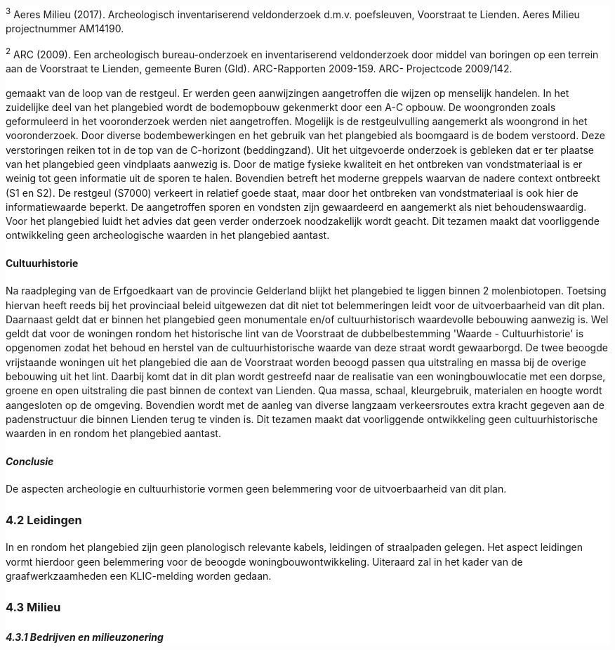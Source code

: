 <sup>3</sup> Aeres Milieu (2017). Archeologisch inventariserend veldonderzoek d.m.v. poefsleuven, Voorstraat te Lienden. Aeres Milieu projectnummer AM14190.

<sup>2</sup> ARC (2009). Een archeologisch bureau-onderzoek en inventariserend veldonderzoek door middel van boringen op een terrein aan de Voorstraat te Lienden, gemeente Buren (Gld). ARC-Rapporten 2009-159. ARC- Projectcode 2009/142.

gemaakt van de loop van de restgeul. Er werden geen aanwijzingen aangetroffen die wijzen op menselijk handelen. In het zuidelijke deel van het plangebied wordt de bodemopbouw gekenmerkt door een A-C opbouw. De woongronden zoals geformuleerd in het vooronderzoek werden niet aangetroffen. Mogelijk is de restgeulvulling aangemerkt als woongrond in het vooronderzoek. Door diverse bodembewerkingen en het gebruik van het plangebied als boomgaard is de bodem verstoord. Deze verstoringen reiken tot in de top van de C-horizont (beddingzand). Uit het uitgevoerde onderzoek is gebleken dat er ter plaatse van het plangebied geen vindplaats aanwezig is. Door de matige fysieke kwaliteit en het ontbreken van vondstmateriaal is er weinig tot geen informatie uit de sporen te halen. Bovendien betreft het moderne greppels waarvan de nadere context ontbreekt (S1 en S2). De restgeul (S7000) verkeert in relatief goede staat, maar door het ontbreken van vondstmateriaal is ook hier de informatiewaarde beperkt. De aangetroffen sporen en vondsten zijn gewaardeerd en aangemerkt als niet behoudenswaardig. Voor het plangebied luidt het advies dat geen verder onderzoek noodzakelijk wordt geacht. Dit tezamen maakt dat voorliggende ontwikkeling geen archeologische waarden in het plangebied aantast.

#### Cultuurhistorie

Na raadpleging van de Erfgoedkaart van de provincie Gelderland blijkt het plangebied te liggen binnen 2 molenbiotopen. Toetsing hiervan heeft reeds bij het provinciaal beleid uitgewezen dat dit niet tot belemmeringen leidt voor de uitvoerbaarheid van dit plan. Daarnaast geldt dat er binnen het plangebied geen monumentale en/of cultuurhistorisch waardevolle bebouwing aanwezig is. Wel geldt dat voor de woningen rondom het historische lint van de Voorstraat de dubbelbestemming 'Waarde - Cultuurhistorie' is opgenomen zodat het behoud en herstel van de cultuurhistorische waarde van deze straat wordt gewaarborgd. De twee beoogde vrijstaande woningen uit het plangebied die aan de Voorstraat worden beoogd passen qua uitstraling en massa bij de overige bebouwing uit het lint. Daarbij komt dat in dit plan wordt gestreefd naar de realisatie van een woningbouwlocatie met een dorpse, groene en open uitstraling die past binnen de context van Lienden. Qua massa, schaal, kleurgebruik, materialen en hoogte wordt aangesloten op de omgeving. Bovendien wordt met de aanleg van diverse langzaam verkeersroutes extra kracht gegeven aan de padenstructuur die binnen Lienden terug te vinden is. Dit tezamen maakt dat voorliggende ontwikkeling geen cultuurhistorische waarden in en rondom het plangebied aantast.

#### *Conclusie*

De aspecten archeologie en cultuurhistorie vormen geen belemmering voor de uitvoerbaarheid van dit plan.

### **4.2 Leidingen**

In en rondom het plangebied zijn geen planologisch relevante kabels, leidingen of straalpaden gelegen. Het aspect leidingen vormt hierdoor geen belemmering voor de beoogde woningbouwontwikkeling. Uiteraard zal in het kader van de graafwerkzaamheden een KLIC-melding worden gedaan.

### **4.3 Milieu**

#### *4.3.1 Bedrijven en milieuzonering*
